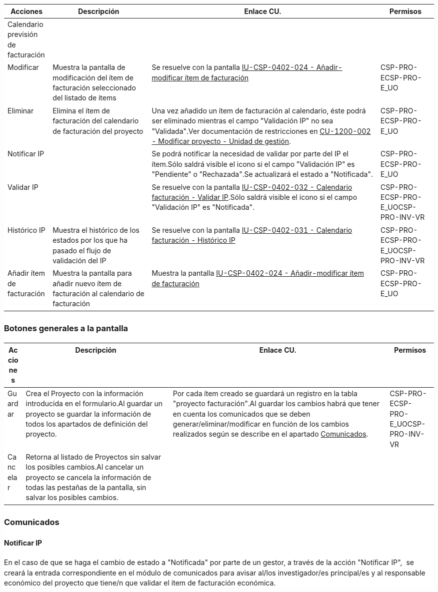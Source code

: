 

| Acciones | Descripción | Enlace CU. | Permisos |
| --- | --- | --- | --- |
| Calendario previsión de facturación | | | |
| Modificar | Muestra la pantalla de modificación del ítem de facturación seleccionado del listado de items | Se resuelve con la pantalla [IU\-CSP\-0402\-024 \- Añadir\-modificar ítem de facturación](/hercules/sgi-sistema-de-gestion-de-investigacion/requisitos-y-analisis-funcional/analisis-funcional-sgi-hercules/csp-modulo-de-convocatorias-ayudas-solicitudes-proyectos-y-contratos-y-grupos-de-investigacion/csp-interfaz-de-usuario/iu-csp-0400-gestion-de-proyectos/iu-csp-0402-024-anadir-modificar-item-de-facturacion.md "/hercules/sgi-sistema-de-gestion-de-investigacion/requisitos-y-analisis-funcional/analisis-funcional-sgi-hercules/csp-modulo-de-convocatorias-ayudas-solicitudes-proyectos-y-contratos-y-grupos-de-investigacion/csp-interfaz-de-usuario/iu-csp-0400-gestion-de-proyectos/iu-csp-0402-024-anadir-modificar-item-de-facturacion.md") | CSP\-PRO\-ECSP\-PRO\-E\_UO |
| Eliminar | Elimina el ítem de facturación del calendario de facturación del proyecto | Una vez añadido un ítem de facturación al calendario, éste podrá ser eliminado mientras el campo "Validación IP" no sea "Validada".Ver documentación de restricciones en [CU\-1200\-002 \- Modificar proyecto \- Unidad de gestión](https://confluence.um.es/confluence/pages/viewpage.action?pageId=100764578 "https://confluence.um.es/confluence/pages/viewpage.action?pageId=100764578"). | CSP\-PRO\-ECSP\-PRO\-E\_UO |
| Notificar IP |  | Se podrá notificar la necesidad de validar por parte del IP el ítem.Sólo saldrá visible el icono si el campo "Validación IP" es "Pendiente" o "Rechazada".Se actualizará el estado a "Notificada". | CSP\-PRO\-ECSP\-PRO\-E\_UO |
| Validar IP |  | Se resuelve con la pantalla [IU\-CSP\-0402\-032 \- Calendario facturación \- Validar IP](/hercules/sgi-sistema-de-gestion-de-investigacion/requisitos-y-analisis-funcional/analisis-funcional-sgi-hercules/csp-modulo-de-convocatorias-ayudas-solicitudes-proyectos-y-contratos-y-grupos-de-investigacion/csp-interfaz-de-usuario/iu-csp-0400-gestion-de-proyectos/iu-csp-0402-032-calendario-facturacion-validar-ip.md "/hercules/sgi-sistema-de-gestion-de-investigacion/requisitos-y-analisis-funcional/analisis-funcional-sgi-hercules/csp-modulo-de-convocatorias-ayudas-solicitudes-proyectos-y-contratos-y-grupos-de-investigacion/csp-interfaz-de-usuario/iu-csp-0400-gestion-de-proyectos/iu-csp-0402-032-calendario-facturacion-validar-ip.md").Sólo saldrá visible el icono si el campo "Validación IP" es "Notificada". | CSP\-PRO\-ECSP\-PRO\-E\_UOCSP\-PRO\-INV\-VR |
| Histórico IP | Muestra el histórico de los estados por los que ha pasado el flujo de validación del IP | Se resuelve con la pantalla [IU\-CSP\-0402\-031 \- Calendario facturación \- Histórico IP](/hercules/sgi-sistema-de-gestion-de-investigacion/requisitos-y-analisis-funcional/analisis-funcional-sgi-hercules/csp-modulo-de-convocatorias-ayudas-solicitudes-proyectos-y-contratos-y-grupos-de-investigacion/csp-interfaz-de-usuario/iu-csp-0400-gestion-de-proyectos/iu-csp-0402-031-calendario-facturacion-historico-ip.md "/hercules/sgi-sistema-de-gestion-de-investigacion/requisitos-y-analisis-funcional/analisis-funcional-sgi-hercules/csp-modulo-de-convocatorias-ayudas-solicitudes-proyectos-y-contratos-y-grupos-de-investigacion/csp-interfaz-de-usuario/iu-csp-0400-gestion-de-proyectos/iu-csp-0402-031-calendario-facturacion-historico-ip.md") | CSP\-PRO\-ECSP\-PRO\-E\_UOCSP\-PRO\-INV\-VR |
| Añadir ítem de facturación | Muestra la pantalla para añadir nuevo ítem de facturación al calendario de facturación | Muestra la pantalla [IU\-CSP\-0402\-024 \- Añadir\-modificar ítem de facturación](/hercules/sgi-sistema-de-gestion-de-investigacion/requisitos-y-analisis-funcional/analisis-funcional-sgi-hercules/csp-modulo-de-convocatorias-ayudas-solicitudes-proyectos-y-contratos-y-grupos-de-investigacion/csp-interfaz-de-usuario/iu-csp-0400-gestion-de-proyectos/iu-csp-0402-024-anadir-modificar-item-de-facturacion.md "/hercules/sgi-sistema-de-gestion-de-investigacion/requisitos-y-analisis-funcional/analisis-funcional-sgi-hercules/csp-modulo-de-convocatorias-ayudas-solicitudes-proyectos-y-contratos-y-grupos-de-investigacion/csp-interfaz-de-usuario/iu-csp-0400-gestion-de-proyectos/iu-csp-0402-024-anadir-modificar-item-de-facturacion.md") | CSP\-PRO\-ECSP\-PRO\-E\_UO |

### Botones generales a la pantalla



| Acciones | Descripción | Enlace CU. | Permisos |
| --- | --- | --- | --- |
| Guardar | Crea el Proyecto con la información introducida en el formulario.Al guardar un proyecto se guardar la información de todos los apartados de definición del proyecto. | Por cada ítem creado se guardará un registro en la tabla "proyecto facturación".Al guardar los cambios habrá que tener en cuenta los comunicados que se deben generar/eliminar/modificar en función de los cambios realizados según se describe en el apartado [Comunicados](#IUCSP0406028ModificarproyectoConfiguracióneconómicaCalendariofacturación-comunicados "#IUCSP0406028ModificarproyectoConfiguracióneconómicaCalendariofacturación-comunicados"). | CSP\-PRO\-ECSP\-PRO\-E\_UOCSP\-PRO\-INV\-VR |
| Cancelar | Retorna al listado de Proyectos sin salvar los posibles cambios.Al cancelar un proyecto se cancela la información de todas las pestañas de la pantalla, sin salvar los posibles cambios. |  |  |

### Comunicados

#### Notificar IP

En el caso de que se haga el cambio de estado a "Notificada" por parte de un gestor, a través de la acción "Notificar IP",  se creará la entrada correspondiente en el módulo de comunicados para avisar al/los investigador/es principal/es y al responsable económico del proyecto que tiene/n que validar el ítem de facturación económica.
